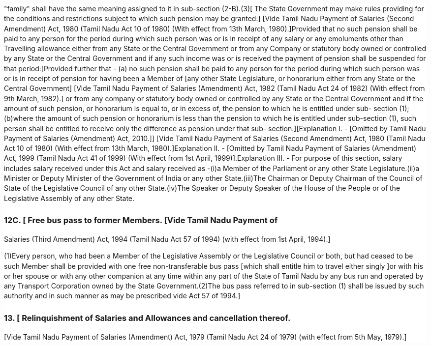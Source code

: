 "family" shall have the same meaning assigned to it in sub-section (2-B).(3)[
The State Government may make rules providing for the conditions and
restrictions subject to which such pension may be granted:] [Vide Tamil Nadu
Payment of Salaries (Second Amendment) Act, 1980 (Tamil Nadu Act 10 of 1980)
(With effect from 13th March, 1980).]Provided that no such pension shall be
paid to any person for the period during which such person was or is in
receipt of any salary or any emoluments other than Travelling allowance either
from any State or the Central Government or from any Company or statutory body
owned or controlled by any State or the Central Government and if any such
income was or is received the payment of pension shall be suspended for that
period:[Provided further that - (a) no such pension shall be paid to any
person for the period during which such person was or is in receipt of pension
for having been a Member of [any other State Legislature, or honorarium either
from any State or the Central Government] [Vide Tamil Nadu Payment of Salaries
(Amendment) Act, 1982 (Tamil Nadu Act 24 of 1982) (With effect from 9th March,
1982).] or from any company or statutory body owned or controlled by any State
or the Central Government and if the amount of such pension, or honorarium is
equal to, or in excess of, the pension to which he is entitled under sub-
section (1);(b)where the amount of such pension or honorarium is less than the
pension to which he is entitled under sub-section (1), such person shall be
entitled to receive only the difference as pension under that sub-
section.][Explanation I. - [Omitted by Tamil Nadu Payment of Salaries
(Amendment) Act, 2010.]] [Vide Tamil Nadu Payment of Salaries (Second
Amendment) Act, 1980 (Tamil Nadu Act 10 of 1980) (With effect from 13th March,
1980).]Explanation II. - [Omitted by Tamil Nadu Payment of Salaries
(Amendment) Act, 1999 (Tamil Nadu Act 41 of 1999) (With effect from 1st April,
1999)].Explanation III. - For purpose of this section, salary includes salary
received under this Act and salary received as -(i)a Member of the Parliament
or any other State Legislature.(ii)a Minister or Deputy Minister of the
Government of India or any other State.(iii)The Chairman or Deputy Chairman of
the Council of State of the Legislative Council of any other State.(iv)The
Speaker or Deputy Speaker of the House of the People or of the Legislative
Assembly of any other State.

### 12C. [ Free bus pass to former Members. [Vide Tamil Nadu Payment of
Salaries (Third Amendment) Act, 1994 (Tamil Nadu Act 57 of 1994) (with effect
from 1st April, 1994).]

(1)Every person, who had been a Member of the Legislative Assembly or the
Legislative Council or both, but had ceased to be such Member shall be
provided with one free non-transferable bus pass [which shall entitle him to
travel either singly ]or with his or her spouse or with any other companion at
any time within any part of the State of Tamil Nadu by any bus run and
operated by any Transport Corporation owned by the State Government.(2)The bus
pass referred to in sub-section (1) shall be issued by such authority and in
such manner as may be prescribed vide Act 57 of 1994.]

### 13. [ Relinquishment of Salaries and Allowances and cancellation thereof.
[Vide Tamil Nadu Payment of Salaries (Amendment) Act, 1979 (Tamil Nadu Act 24
of 1979) (with effect from 5th May, 1979).]
